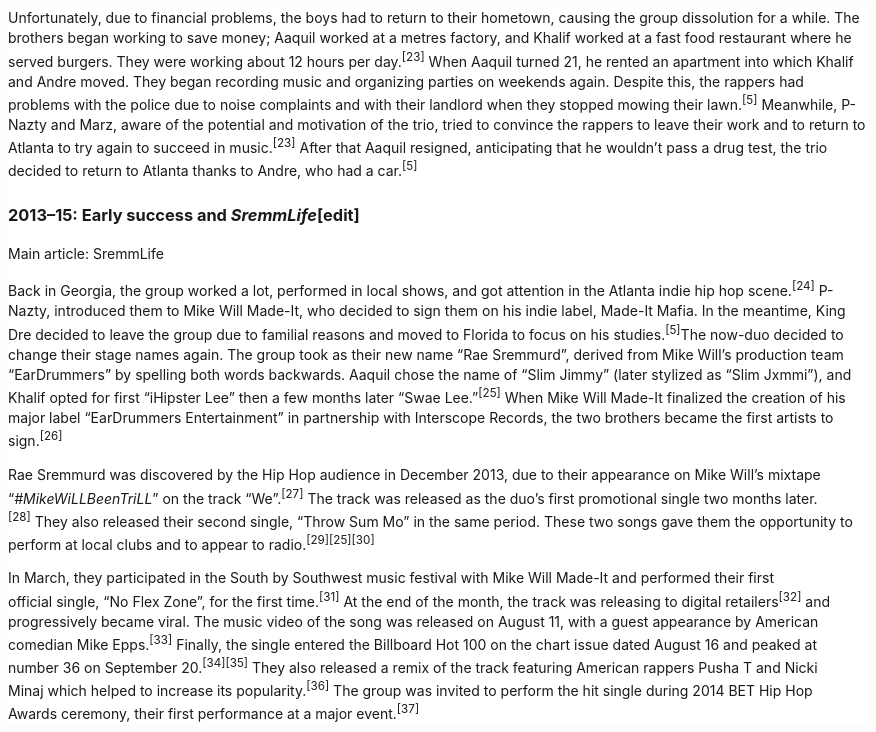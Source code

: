 Unfortunately, due to financial problems, the boys had to return to their hometown, causing the group dissolution for a while. The brothers began working to save money; Aaquil worked at a metres factory, and Khalif worked at a fast food restaurant where he served burgers. They were working about 12 hours per day.<sup id="cite_ref-MySpace_Article_23-0" class="reference">[23]</sup> When Aaquil turned 21, he rented an apartment into which Khalif and Andre moved. They began recording music and organizing parties on weekends again. Despite this, the rappers had problems with the police due to noise complaints and with their landlord when they stopped mowing their lawn.<sup id="cite_ref-The_Fader_Article_5-10" class="reference">[5]</sup> Meanwhile, P-Nazty and Marz, aware of the potential and motivation of the trio, tried to convince the rappers to leave their work and to return to Atlanta to try again to succeed in music.<sup id="cite_ref-MySpace_Article_23-1" class="reference">[23]</sup> After that Aaquil resigned, anticipating that he wouldn&#8217;t pass a drug test, the trio decided to return to Atlanta thanks to Andre, who had a car.<sup id="cite_ref-The_Fader_Article_5-11" class="reference">[5]</sup>

### <span id="2013.E2.80.9315:_Early_success_and_SremmLife"></span><span id="2013–15:_Early_success_and_SremmLife" class="mw-headline">2013–15: Early success and <i>SremmLife</i></span><span class="mw-editsection"><span class="mw-editsection-bracket">[</span>edit<span class="mw-editsection-bracket">]</span></span>

<div class="hatnote navigation-not-searchable" role="note">
  Main article: SremmLife
</div>

Back in Georgia, the group worked a lot, performed in local shows, and got attention in the Atlanta indie hip hop scene.<sup id="cite_ref-24" class="reference">[24]</sup> P-Nazty, introduced them to Mike Will Made-It, who decided to sign them on his indie label, Made-It Mafia. In the meantime, King Dre decided to leave the group due to familial reasons and moved to Florida to focus on his studies.<sup id="cite_ref-The_Fader_Article_5-12" class="reference">[5]</sup>The now-duo decided to change their stage names again. The group took as their new name &#8220;Rae Sremmurd&#8221;, derived from Mike Will&#8217;s production team &#8220;EarDrummers&#8221; by spelling both words backwards. Aaquil chose the name of &#8220;Slim Jimmy&#8221; (later stylized as &#8220;Slim Jxmmi&#8221;), and Khalif opted for first &#8220;iHipster Lee&#8221; then a few months later &#8220;Swae Lee.&#8221;<sup id="cite_ref-ThroSumMo_Party_25-0" class="reference">[25]</sup> When Mike Will Made-It finalized the creation of his major label &#8220;EarDrummers Entertainment&#8221; in partnership with Interscope Records, the two brothers became the first artists to sign.<sup id="cite_ref-26" class="reference">[26]</sup>

Rae Sremmurd was discovered by the Hip Hop audience in December 2013, due to their appearance on Mike Will&#8217;s mixtape &#8220;_#MikeWiLLBeenTriLL_&#8221; on the track &#8220;We&#8221;.<sup id="cite_ref-27" class="reference">[27]</sup> The track was released as the duo&#8217;s first promotional single two months later.<sup id="cite_ref-28" class="reference">[28]</sup> They also released their second single, &#8220;Throw Sum Mo&#8221; in the same period. These two songs gave them the opportunity to perform at local clubs and to appear to radio.<sup id="cite_ref-29" class="reference">[29]</sup><sup id="cite_ref-ThroSumMo_Party_25-1" class="reference">[25]</sup><sup id="cite_ref-30" class="reference">[30]</sup>

In March, they participated in the South by Southwest music festival with Mike Will Made-It and performed their first official single, &#8220;No Flex Zone&#8221;, for the first time.<sup id="cite_ref-31" class="reference">[31]</sup> At the end of the month, the track was releasing to digital retailers<sup id="cite_ref-32" class="reference">[32]</sup> and progressively became viral. The music video of the song was released on August 11, with a guest appearance by American comedian Mike Epps.<sup id="cite_ref-33" class="reference">[33]</sup> Finally, the single entered the Billboard Hot 100 on the chart issue dated August 16 and peaked at number 36 on September 20.<sup id="cite_ref-34" class="reference">[34]</sup><sup id="cite_ref-35" class="reference">[35]</sup> They also released a remix of the track featuring American rappers Pusha T and Nicki Minaj which helped to increase its popularity.<sup id="cite_ref-36" class="reference">[36]</sup> The group was invited to perform the hit single during 2014 BET Hip Hop Awards ceremony, their first performance at a major event.<sup id="cite_ref-37" class="reference">[37]</sup>
